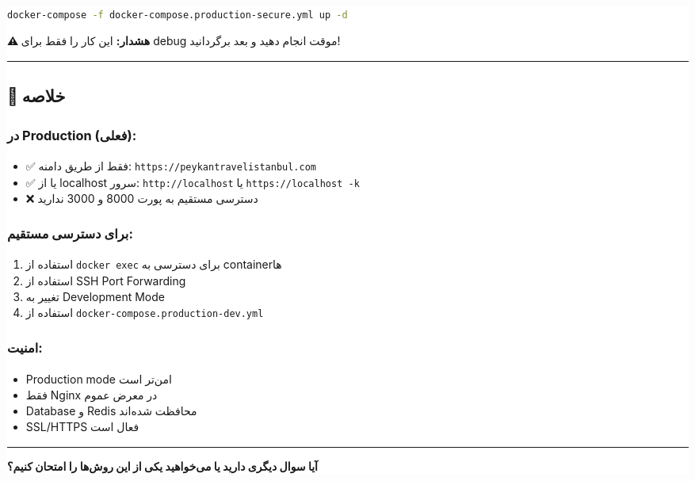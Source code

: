 ```bash
docker-compose -f docker-compose.production-secure.yml up -d
```

**⚠️ هشدار:** این کار را فقط برای debug موقت انجام دهید و بعد برگردانید!

---

## 📝 خلاصه

### در Production (فعلی):
- ✅ فقط از طریق دامنه: `https://peykantravelistanbul.com`
- ✅ یا از localhost سرور: `http://localhost` یا `https://localhost -k`
- ❌ دسترسی مستقیم به پورت 8000 و 3000 ندارید

### برای دسترسی مستقیم:
1. استفاده از `docker exec` برای دسترسی به container‌ها
2. استفاده از SSH Port Forwarding
3. تغییر به Development Mode
4. استفاده از `docker-compose.production-dev.yml`

### امنیت:
- Production mode امن‌تر است
- فقط Nginx در معرض عموم
- Database و Redis محافظت شده‌اند
- SSL/HTTPS فعال است

---

**آیا سوال دیگری دارید یا می‌خواهید یکی از این روش‌ها را امتحان کنیم؟**
